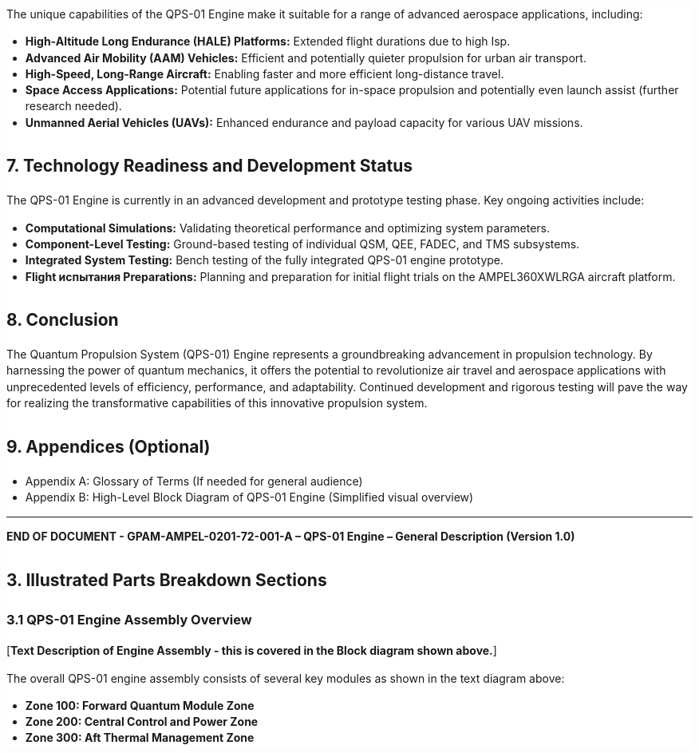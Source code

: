 The unique capabilities of the QPS-01 Engine make it suitable for a range of advanced aerospace applications, including:

*   **High-Altitude Long Endurance (HALE) Platforms:** Extended flight durations due to high Isp.
*   **Advanced Air Mobility (AAM) Vehicles:** Efficient and potentially quieter propulsion for urban air transport.
*   **High-Speed, Long-Range Aircraft:** Enabling faster and more efficient long-distance travel.
*   **Space Access Applications:** Potential future applications for in-space propulsion and potentially even launch assist (further research needed).
*   **Unmanned Aerial Vehicles (UAVs):** Enhanced endurance and payload capacity for various UAV missions.

## 7. Technology Readiness and Development Status

The QPS-01 Engine is currently in an advanced development and prototype testing phase. Key ongoing activities include:

*   **Computational Simulations:** Validating theoretical performance and optimizing system parameters.
*   **Component-Level Testing:** Ground-based testing of individual QSM, QEE, FADEC, and TMS subsystems.
*   **Integrated System Testing:** Bench testing of the fully integrated QPS-01 engine prototype.
*   **Flight испытания Preparations:** Planning and preparation for initial flight trials on the AMPEL360XWLRGA aircraft platform.

## 8. Conclusion

The Quantum Propulsion System (QPS-01) Engine represents a groundbreaking advancement in propulsion technology. By harnessing the power of quantum mechanics, it offers the potential to revolutionize air travel and aerospace applications with unprecedented levels of efficiency, performance, and adaptability. Continued development and rigorous testing will pave the way for realizing the transformative capabilities of this innovative propulsion system.

## 9. Appendices (Optional)

*   Appendix A: Glossary of Terms (If needed for general audience)
*   Appendix B: High-Level Block Diagram of QPS-01 Engine (Simplified visual overview)

---

**END OF DOCUMENT - GPAM-AMPEL-0201-72-001-A – QPS-01 Engine – General Description (Version 1.0)**

## 3. Illustrated Parts Breakdown Sections

### 3.1 QPS-01 Engine Assembly Overview

[**Text Description of Engine Assembly - this is covered in the Block diagram shown above.**]

The overall QPS-01 engine assembly consists of several key modules as shown in the text diagram above:
*   **Zone 100: Forward Quantum Module Zone**
*   **Zone 200: Central Control and Power Zone**
*   **Zone 300: Aft Thermal Management Zone**
